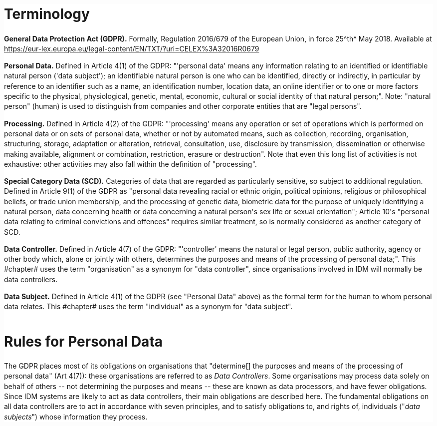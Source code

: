 Terminology
===========

**General Data Protection Act (GDPR).** Formally, Regulation 2016/679 of
the European Union, in force 25^th^ May 2018. Available at
<https://eur-lex.europa.eu/legal-content/EN/TXT/?uri=CELEX%3A32016R0679>

**Personal Data.** Defined in Article 4(1) of the GDPR: "'personal data'
means any information relating to an identified or identifiable natural
person ('data subject'); an identifiable natural person is one who can
be identified, directly or indirectly, in particular by reference to an
identifier such as a name, an identification number, location data, an
online identifier or to one or more factors specific to the physical,
physiological, genetic, mental, economic, cultural or social identity of
that natural person;". Note: "natural person" (human) is used to
distinguish from companies and other corporate entities that are "legal
persons".

**Processing.** Defined in Article 4(2) of the GDPR: "'processing' means
any operation or set of operations which is performed on personal data
or on sets of personal data, whether or not by automated means, such as
collection, recording, organisation, structuring, storage, adaptation or
alteration, retrieval, consultation, use, disclosure by transmission,
dissemination or otherwise making available, alignment or combination,
restriction, erasure or destruction". Note that even this long list of
activities is not exhaustive: other activities may also fall within the
definition of "processing".

**Special Category Data (SCD).** Categories of data that are regarded as
particularly sensitive, so subject to additional regulation. Defined in
Article 9(1) of the GDPR as "personal data revealing racial or ethnic
origin, political opinions, religious or philosophical beliefs, or trade
union membership, and the processing of genetic data, biometric data for
the purpose of uniquely identifying a natural person, data concerning
health or data concerning a natural person's sex life or sexual
orientation"; Article 10's "personal data relating to criminal
convictions and offences" requires similar treatment, so is normally
considered as another category of SCD.

**Data Controller.** Defined in Article 4(7) of the GDPR: "'controller'
means the natural or legal person, public authority, agency or other
body which, alone or jointly with others, determines the purposes and
means of the processing of personal data;". This \#chapter\# uses the
term "organisation" as a synonym for "data controller", since
organisations involved in IDM will normally be data controllers.

**Data Subject.** Defined in Article 4(1) of the GDPR (see "Personal
Data" above) as the formal term for the human to whom personal data
relates. This \#chapter\# uses the term "individual" as a synonym for
"data subject".

Rules for Personal Data
=======================

The GDPR places most of its obligations on organisations that
"determine\[\] the purposes and means of the processing of personal
data" (Art 4(7)): these organisations are referred to as *Data
Controllers*. Some organisations may process data solely on behalf of
others -- not determining the purposes and means -- these are known as
data processors, and have fewer obligations. Since IDM systems are
likely to act as data controllers, their main obligations are described
here. The fundamental obligations on all data controllers are to act in
accordance with seven principles, and to satisfy obligations to, and
rights of, individuals ("*data subjects*") whose information they
process.


[^1]: \#GDPR Art.4(1)
[^2]: \#GDPR Art.4(2)
[^3]: \#https://www.coe.int/en/web/data-protection/home
[^4]: \#https://ec.europa.eu/newsroom/article29/item-detail.cfm?item\_id=611233
[^5]: \#https://ec.europa.eu/info/law/law-topic/data-protection/data-transfers-outside-eu/model-contracts-transfer-personal-data-third-countries\_en